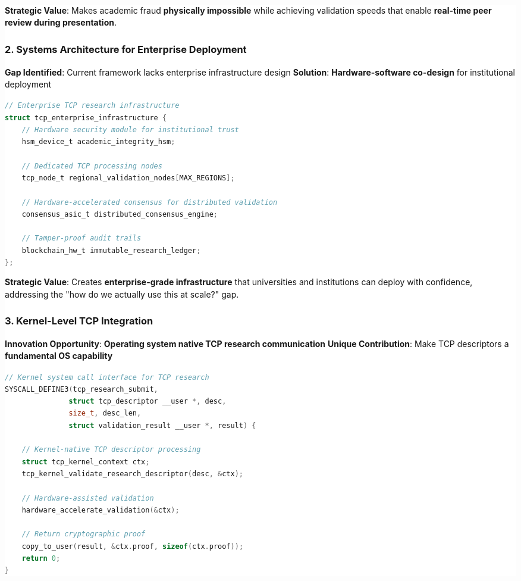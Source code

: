 ```c
```

**Strategic Value**: Makes academic fraud **physically impossible** while achieving validation speeds that enable **real-time peer review during presentation**.

### **2. Systems Architecture for Enterprise Deployment**

**Gap Identified**: Current framework lacks enterprise infrastructure design
**Solution**: **Hardware-software co-design** for institutional deployment

```c
// Enterprise TCP research infrastructure
struct tcp_enterprise_infrastructure {
    // Hardware security module for institutional trust
    hsm_device_t academic_integrity_hsm;
    
    // Dedicated TCP processing nodes
    tcp_node_t regional_validation_nodes[MAX_REGIONS];
    
    // Hardware-accelerated consensus for distributed validation
    consensus_asic_t distributed_consensus_engine;
    
    // Tamper-proof audit trails
    blockchain_hw_t immutable_research_ledger;
};
```

**Strategic Value**: Creates **enterprise-grade infrastructure** that universities and institutions can deploy with confidence, addressing the "how do we actually use this at scale?" gap.

### **3. Kernel-Level TCP Integration**

**Innovation Opportunity**: **Operating system native TCP research communication**
**Unique Contribution**: Make TCP descriptors a **fundamental OS capability**

```c
// Kernel system call interface for TCP research
SYSCALL_DEFINE3(tcp_research_submit,
               struct tcp_descriptor __user *, desc,
               size_t, desc_len,
               struct validation_result __user *, result) {
    
    // Kernel-native TCP descriptor processing
    struct tcp_kernel_context ctx;
    tcp_kernel_validate_research_descriptor(desc, &ctx);
    
    // Hardware-assisted validation
    hardware_accelerate_validation(&ctx);
    
    // Return cryptographic proof
    copy_to_user(result, &ctx.proof, sizeof(ctx.proof));
    return 0;
}
```
